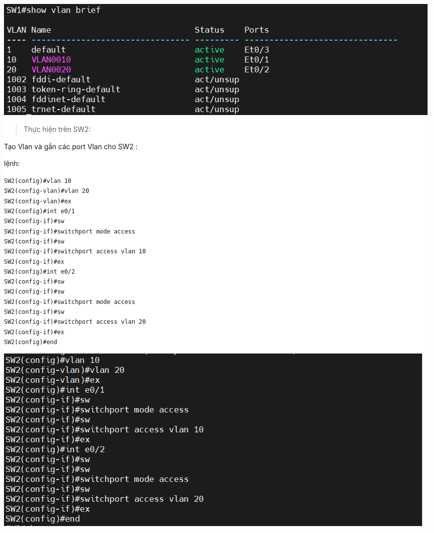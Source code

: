 
![](./../image/vlan_13.png)

>Thực hiện trên SW2:

Tạo Vlan và gắn các port Vlan cho SW2 :

lệnh:

```
SW2(config)#vlan 10
SW2(config-vlan)#vlan 20
SW2(config-vlan)#ex
SW2(config)#int e0/1
SW2(config-if)#sw
SW2(config-if)#switchport mode access
SW2(config-if)#sw
SW2(config-if)#switchport access vlan 10
SW2(config-if)#ex
SW2(config)#int e0/2
SW2(config-if)#sw
SW2(config-if)#sw
SW2(config-if)#switchport mode access
SW2(config-if)#sw
SW2(config-if)#switchport access vlan 20
SW2(config-if)#ex
SW2(config)#end

```


![](./../image/vlan_24.png)
